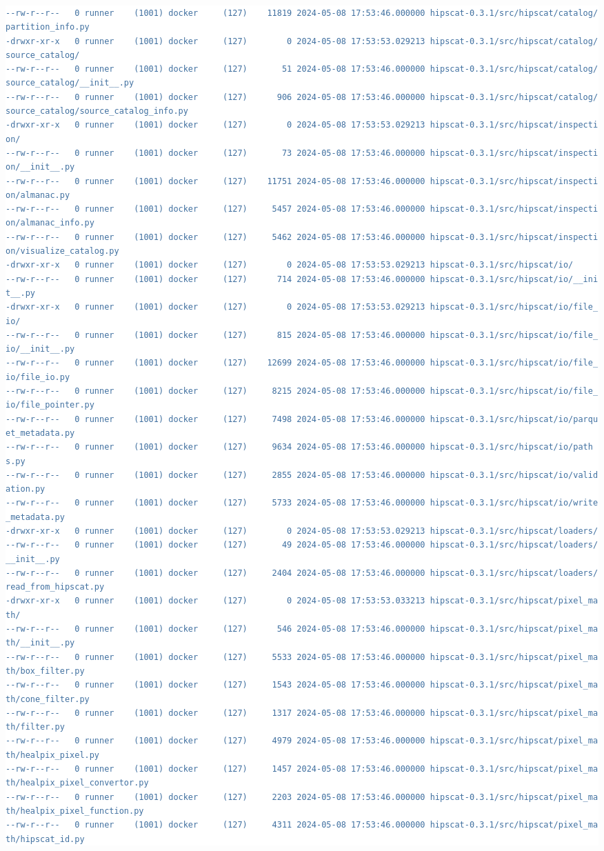 ```diff
--rw-r--r--   0 runner    (1001) docker     (127)    11819 2024-05-08 17:53:46.000000 hipscat-0.3.1/src/hipscat/catalog/partition_info.py
-drwxr-xr-x   0 runner    (1001) docker     (127)        0 2024-05-08 17:53:53.029213 hipscat-0.3.1/src/hipscat/catalog/source_catalog/
--rw-r--r--   0 runner    (1001) docker     (127)       51 2024-05-08 17:53:46.000000 hipscat-0.3.1/src/hipscat/catalog/source_catalog/__init__.py
--rw-r--r--   0 runner    (1001) docker     (127)      906 2024-05-08 17:53:46.000000 hipscat-0.3.1/src/hipscat/catalog/source_catalog/source_catalog_info.py
-drwxr-xr-x   0 runner    (1001) docker     (127)        0 2024-05-08 17:53:53.029213 hipscat-0.3.1/src/hipscat/inspection/
--rw-r--r--   0 runner    (1001) docker     (127)       73 2024-05-08 17:53:46.000000 hipscat-0.3.1/src/hipscat/inspection/__init__.py
--rw-r--r--   0 runner    (1001) docker     (127)    11751 2024-05-08 17:53:46.000000 hipscat-0.3.1/src/hipscat/inspection/almanac.py
--rw-r--r--   0 runner    (1001) docker     (127)     5457 2024-05-08 17:53:46.000000 hipscat-0.3.1/src/hipscat/inspection/almanac_info.py
--rw-r--r--   0 runner    (1001) docker     (127)     5462 2024-05-08 17:53:46.000000 hipscat-0.3.1/src/hipscat/inspection/visualize_catalog.py
-drwxr-xr-x   0 runner    (1001) docker     (127)        0 2024-05-08 17:53:53.029213 hipscat-0.3.1/src/hipscat/io/
--rw-r--r--   0 runner    (1001) docker     (127)      714 2024-05-08 17:53:46.000000 hipscat-0.3.1/src/hipscat/io/__init__.py
-drwxr-xr-x   0 runner    (1001) docker     (127)        0 2024-05-08 17:53:53.029213 hipscat-0.3.1/src/hipscat/io/file_io/
--rw-r--r--   0 runner    (1001) docker     (127)      815 2024-05-08 17:53:46.000000 hipscat-0.3.1/src/hipscat/io/file_io/__init__.py
--rw-r--r--   0 runner    (1001) docker     (127)    12699 2024-05-08 17:53:46.000000 hipscat-0.3.1/src/hipscat/io/file_io/file_io.py
--rw-r--r--   0 runner    (1001) docker     (127)     8215 2024-05-08 17:53:46.000000 hipscat-0.3.1/src/hipscat/io/file_io/file_pointer.py
--rw-r--r--   0 runner    (1001) docker     (127)     7498 2024-05-08 17:53:46.000000 hipscat-0.3.1/src/hipscat/io/parquet_metadata.py
--rw-r--r--   0 runner    (1001) docker     (127)     9634 2024-05-08 17:53:46.000000 hipscat-0.3.1/src/hipscat/io/paths.py
--rw-r--r--   0 runner    (1001) docker     (127)     2855 2024-05-08 17:53:46.000000 hipscat-0.3.1/src/hipscat/io/validation.py
--rw-r--r--   0 runner    (1001) docker     (127)     5733 2024-05-08 17:53:46.000000 hipscat-0.3.1/src/hipscat/io/write_metadata.py
-drwxr-xr-x   0 runner    (1001) docker     (127)        0 2024-05-08 17:53:53.029213 hipscat-0.3.1/src/hipscat/loaders/
--rw-r--r--   0 runner    (1001) docker     (127)       49 2024-05-08 17:53:46.000000 hipscat-0.3.1/src/hipscat/loaders/__init__.py
--rw-r--r--   0 runner    (1001) docker     (127)     2404 2024-05-08 17:53:46.000000 hipscat-0.3.1/src/hipscat/loaders/read_from_hipscat.py
-drwxr-xr-x   0 runner    (1001) docker     (127)        0 2024-05-08 17:53:53.033213 hipscat-0.3.1/src/hipscat/pixel_math/
--rw-r--r--   0 runner    (1001) docker     (127)      546 2024-05-08 17:53:46.000000 hipscat-0.3.1/src/hipscat/pixel_math/__init__.py
--rw-r--r--   0 runner    (1001) docker     (127)     5533 2024-05-08 17:53:46.000000 hipscat-0.3.1/src/hipscat/pixel_math/box_filter.py
--rw-r--r--   0 runner    (1001) docker     (127)     1543 2024-05-08 17:53:46.000000 hipscat-0.3.1/src/hipscat/pixel_math/cone_filter.py
--rw-r--r--   0 runner    (1001) docker     (127)     1317 2024-05-08 17:53:46.000000 hipscat-0.3.1/src/hipscat/pixel_math/filter.py
--rw-r--r--   0 runner    (1001) docker     (127)     4979 2024-05-08 17:53:46.000000 hipscat-0.3.1/src/hipscat/pixel_math/healpix_pixel.py
--rw-r--r--   0 runner    (1001) docker     (127)     1457 2024-05-08 17:53:46.000000 hipscat-0.3.1/src/hipscat/pixel_math/healpix_pixel_convertor.py
--rw-r--r--   0 runner    (1001) docker     (127)     2203 2024-05-08 17:53:46.000000 hipscat-0.3.1/src/hipscat/pixel_math/healpix_pixel_function.py
--rw-r--r--   0 runner    (1001) docker     (127)     4311 2024-05-08 17:53:46.000000 hipscat-0.3.1/src/hipscat/pixel_math/hipscat_id.py
```